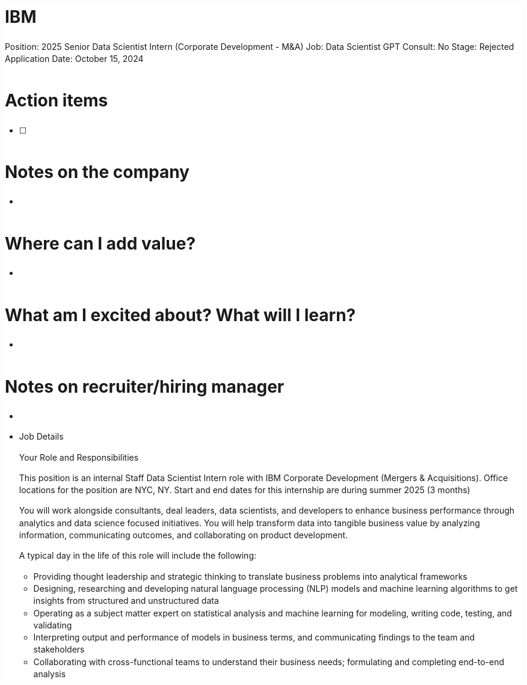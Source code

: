 # IBM

Position: 2025 Senior Data Scientist Intern (Corporate Development - M&A)
Job: Data Scientist
GPT Consult: No
Stage: Rejected
Application Date: October 15, 2024

# Action items

- [ ]  

# Notes on the company

- 

# Where can I add value?

- 

# What am I excited about? What will I learn?

- 

# Notes on recruiter/hiring manager

- 

- Job Details
    
    Your Role and Responsibilities
    
    This position is an internal Staff Data Scientist Intern role with IBM Corporate Development (Mergers & Acquisitions). Office locations for the position are NYC, NY. Start and end dates for this internship are during summer 2025 (3 months)
    
    You will work alongside consultants, deal leaders, data scientists, and developers to enhance business performance through analytics and data science focused initiatives. You will help transform data into tangible business value by analyzing information, communicating outcomes, and collaborating on product development.
    
    A typical day in the life of this role will include the following:
    
    - Providing thought leadership and strategic thinking to translate business problems into analytical frameworks
    - Designing, researching and developing natural language processing (NLP) models and machine learning algorithms to get insights from structured and unstructured data
    - Operating as a subject matter expert on statistical analysis and machine learning for modeling, writing code, testing, and validating
    - Interpreting output and performance of models in business terms, and communicating findings to the team and stakeholders
    - Collaborating with cross-functional teams to understand their business needs; formulating and completing end-to-end analysis
    